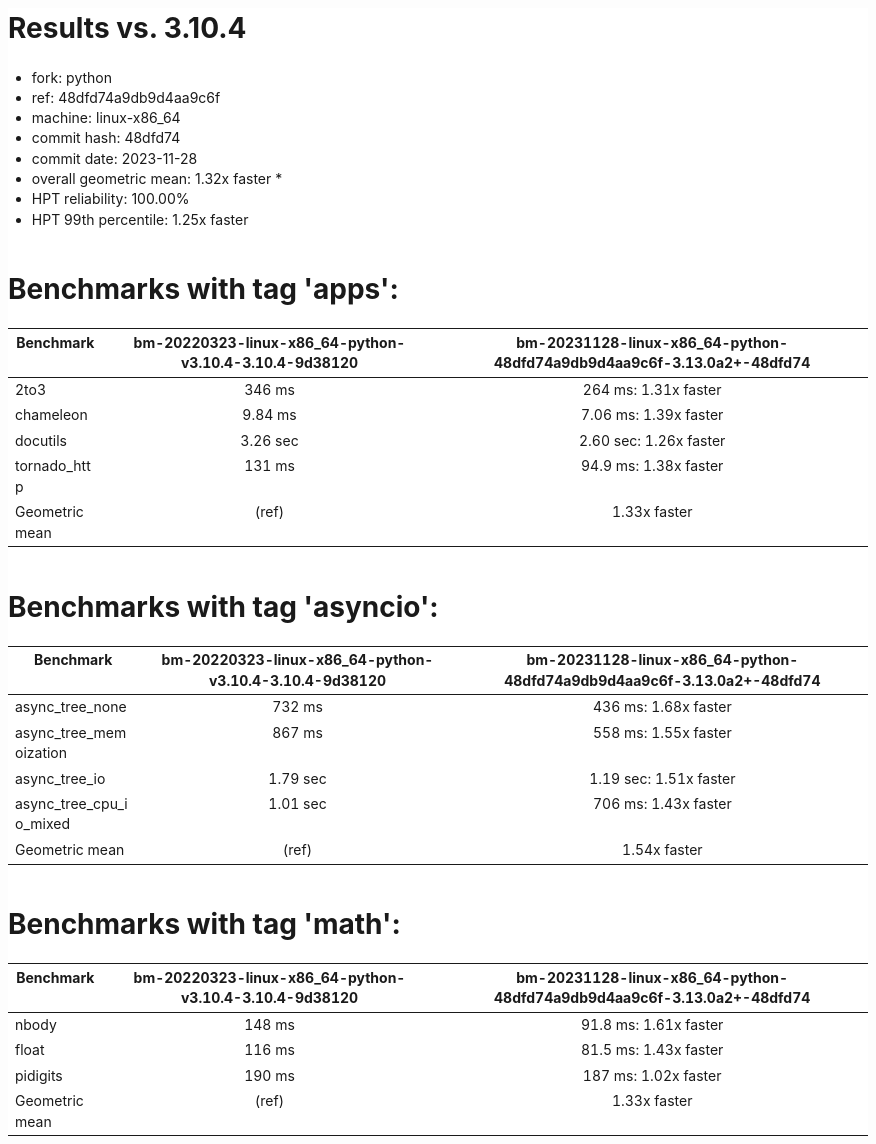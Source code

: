 
# Results vs. 3.10.4

- fork: python
- ref: 48dfd74a9db9d4aa9c6f
- machine: linux-x86_64
- commit hash: 48dfd74
- commit date: 2023-11-28
- overall geometric mean: 1.32x faster \*
- HPT reliability: 100.00%
- HPT 99th percentile: 1.25x faster

Benchmarks with tag 'apps':
===========================

| Benchmark      | bm-20220323-linux-x86_64-python-v3.10.4-3.10.4-9d38120 | bm-20231128-linux-x86_64-python-48dfd74a9db9d4aa9c6f-3.13.0a2+-48dfd74 |
|----------------|:------------------------------------------------------:|:----------------------------------------------------------------------:|
| 2to3           | 346 ms                                                 | 264 ms: 1.31x faster                                                   |
| chameleon      | 9.84 ms                                                | 7.06 ms: 1.39x faster                                                  |
| docutils       | 3.26 sec                                               | 2.60 sec: 1.26x faster                                                 |
| tornado_http   | 131 ms                                                 | 94.9 ms: 1.38x faster                                                  |
| Geometric mean | (ref)                                                  | 1.33x faster                                                           |

Benchmarks with tag 'asyncio':
==============================

| Benchmark               | bm-20220323-linux-x86_64-python-v3.10.4-3.10.4-9d38120 | bm-20231128-linux-x86_64-python-48dfd74a9db9d4aa9c6f-3.13.0a2+-48dfd74 |
|-------------------------|:------------------------------------------------------:|:----------------------------------------------------------------------:|
| async_tree_none         | 732 ms                                                 | 436 ms: 1.68x faster                                                   |
| async_tree_memoization  | 867 ms                                                 | 558 ms: 1.55x faster                                                   |
| async_tree_io           | 1.79 sec                                               | 1.19 sec: 1.51x faster                                                 |
| async_tree_cpu_io_mixed | 1.01 sec                                               | 706 ms: 1.43x faster                                                   |
| Geometric mean          | (ref)                                                  | 1.54x faster                                                           |

Benchmarks with tag 'math':
===========================

| Benchmark      | bm-20220323-linux-x86_64-python-v3.10.4-3.10.4-9d38120 | bm-20231128-linux-x86_64-python-48dfd74a9db9d4aa9c6f-3.13.0a2+-48dfd74 |
|----------------|:------------------------------------------------------:|:----------------------------------------------------------------------:|
| nbody          | 148 ms                                                 | 91.8 ms: 1.61x faster                                                  |
| float          | 116 ms                                                 | 81.5 ms: 1.43x faster                                                  |
| pidigits       | 190 ms                                                 | 187 ms: 1.02x faster                                                   |
| Geometric mean | (ref)                                                  | 1.33x faster                                                           |
